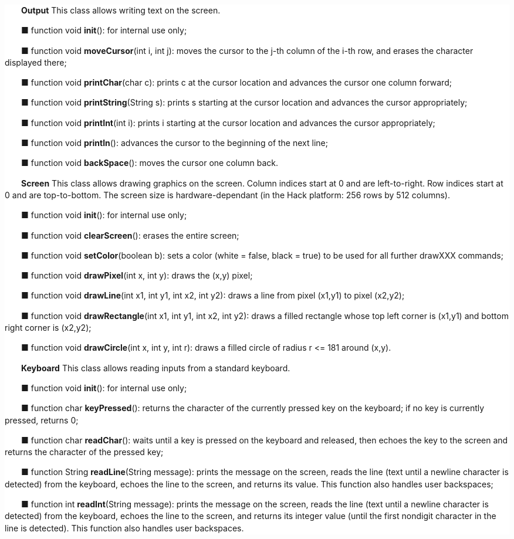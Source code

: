 &emsp;&emsp;**Output** This class allows writing text on the screen.

  &emsp;&emsp;■ function void **init**(): for internal use only;

  &emsp;&emsp;■ function void **moveCursor**(int i, int j): moves the cursor to the j-th column of the i-th row, and erases the character displayed there;

  &emsp;&emsp;■ function void **printChar**(char c): prints c at the cursor location and advances the cursor one column forward;

  &emsp;&emsp;■ function void **printString**(String s): prints s starting at the cursor location and advances the cursor appropriately;

  &emsp;&emsp;■ function void **printInt**(int i): prints i starting at the cursor location and advances the cursor appropriately;

  &emsp;&emsp;■ function void **println**(): advances the cursor to the beginning of the next line;

  &emsp;&emsp;■ function void **backSpace**(): moves the cursor one column back.

&emsp;&emsp;**Screen** This class allows drawing graphics on the screen. Column indices start at 0 and are left-to-right. Row indices start at 0 and are top-to-bottom. The screen size is hardware-dependant (in the Hack platform: 256 rows by 512 columns).

  &emsp;&emsp;■ function void **init**(): for internal use only;

  &emsp;&emsp;■ function void **clearScreen**(): erases the entire screen;

  &emsp;&emsp;■ function void **setColor**(boolean b): sets a color (white = false, black = true) to be used for all further drawXXX commands;

  &emsp;&emsp;■ function void **drawPixel**(int x, int y): draws the (x,y) pixel;

  &emsp;&emsp;■ function void **drawLine**(int x1, int y1, int x2, int y2): draws a line from pixel (x1,y1) to pixel (x2,y2);

  &emsp;&emsp;■ function void **drawRectangle**(int x1, int y1, int x2, int y2): draws a filled rectangle whose top left corner is (x1,y1) and bottom right corner is (x2,y2);

  &emsp;&emsp;■ function void **drawCircle**(int x, int y, int r): draws a filled circle of radius r <= 181 around (x,y).

&emsp;&emsp;**Keyboard** This class allows reading inputs from a standard keyboard.

  &emsp;&emsp;■ function void **init**(): for internal use only;

  &emsp;&emsp;■ function char **keyPressed**(): returns the character of the currently pressed key on the keyboard; if no key is currently pressed, returns 0;

  &emsp;&emsp;■ function char **readChar**(): waits until a key is pressed on the keyboard and released, then echoes the key to the screen and returns the character of the pressed key;

  &emsp;&emsp;■ function String **readLine**(String message): prints the message on the screen, reads the line (text until a newline character is detected) from the keyboard, echoes the line to the screen, and returns its value. This function also handles user backspaces;

  &emsp;&emsp;■ function int **readInt**(String message): prints the message on the screen, reads the line (text until a newline character is detected) from the keyboard, echoes the line to the screen, and returns its integer value (until the first nondigit character in the line is detected). This function also handles user backspaces.
